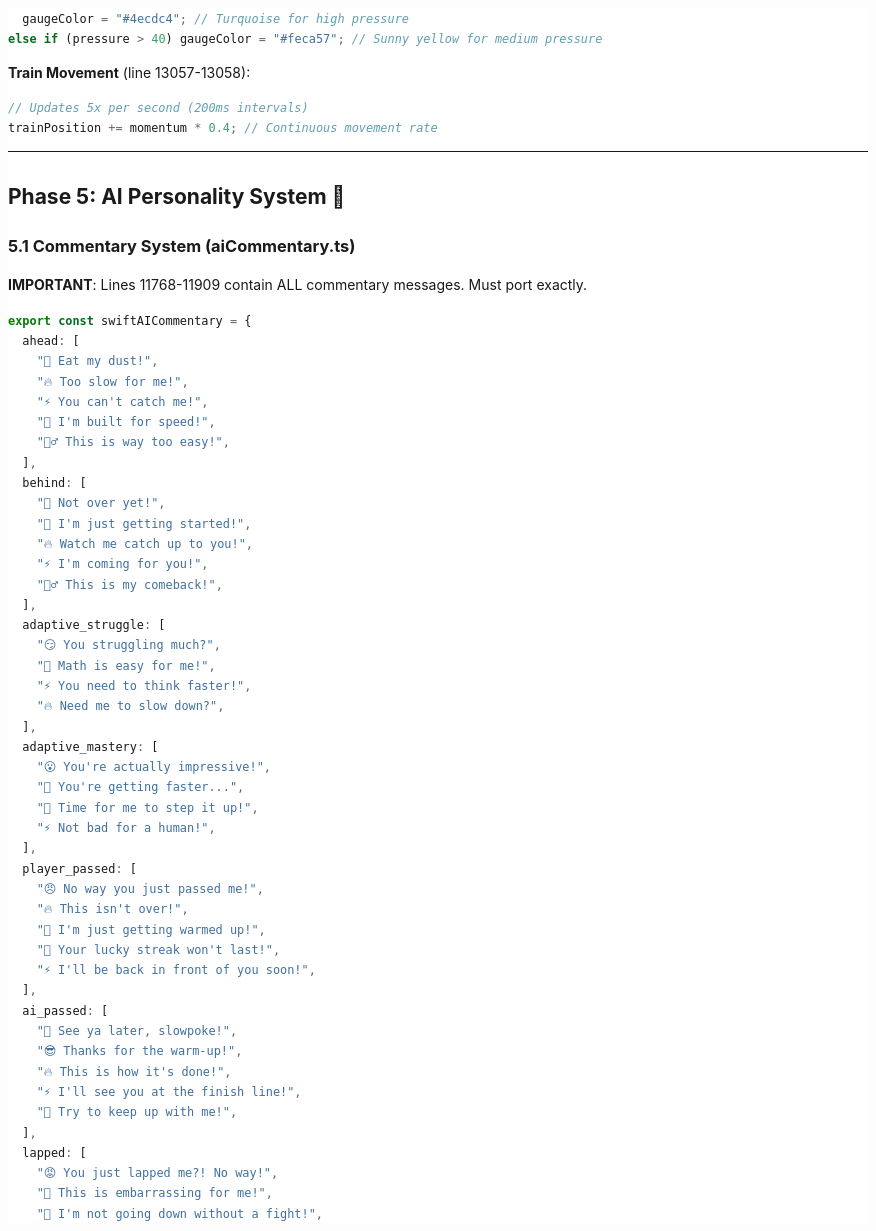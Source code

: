 ```typescript
  gaugeColor = "#4ecdc4"; // Turquoise for high pressure
else if (pressure > 40) gaugeColor = "#feca57"; // Sunny yellow for medium pressure
```

**Train Movement** (line 13057-13058):

```typescript
// Updates 5x per second (200ms intervals)
trainPosition += momentum * 0.4; // Continuous movement rate
```

---

## **Phase 5: AI Personality System** 🤖

### **5.1 Commentary System** (aiCommentary.ts)

**IMPORTANT**: Lines 11768-11909 contain ALL commentary messages. Must port exactly.

```typescript
export const swiftAICommentary = {
  ahead: [
    "💨 Eat my dust!",
    "🔥 Too slow for me!",
    "⚡ You can't catch me!",
    "🚀 I'm built for speed!",
    "🏃‍♂️ This is way too easy!",
  ],
  behind: [
    "😤 Not over yet!",
    "💪 I'm just getting started!",
    "🔥 Watch me catch up to you!",
    "⚡ I'm coming for you!",
    "🏃‍♂️ This is my comeback!",
  ],
  adaptive_struggle: [
    "😏 You struggling much?",
    "🤖 Math is easy for me!",
    "⚡ You need to think faster!",
    "🔥 Need me to slow down?",
  ],
  adaptive_mastery: [
    "😮 You're actually impressive!",
    "🤔 You're getting faster...",
    "😤 Time for me to step it up!",
    "⚡ Not bad for a human!",
  ],
  player_passed: [
    "😠 No way you just passed me!",
    "🔥 This isn't over!",
    "💨 I'm just getting warmed up!",
    "😤 Your lucky streak won't last!",
    "⚡ I'll be back in front of you soon!",
  ],
  ai_passed: [
    "💨 See ya later, slowpoke!",
    "😎 Thanks for the warm-up!",
    "🔥 This is how it's done!",
    "⚡ I'll see you at the finish line!",
    "💪 Try to keep up with me!",
  ],
  lapped: [
    "😡 You just lapped me?! No way!",
    "🤬 This is embarrassing for me!",
    "😤 I'm not going down without a fight!",
```